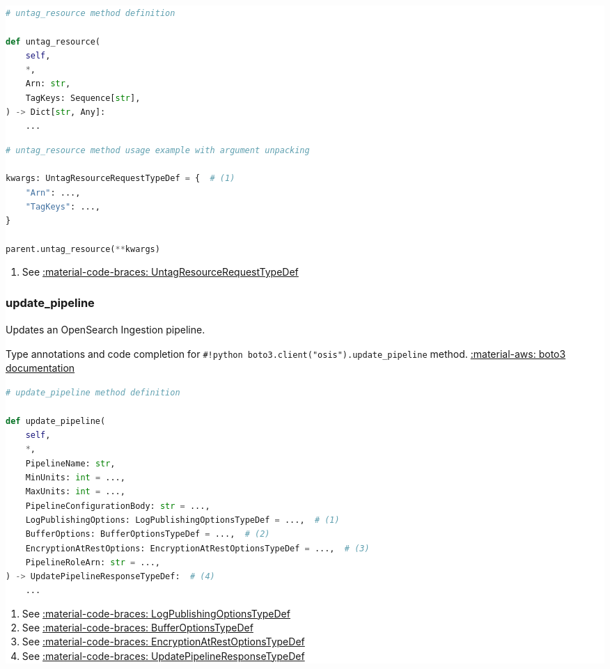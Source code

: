 ```python
# untag_resource method definition

def untag_resource(
    self,
    *,
    Arn: str,
    TagKeys: Sequence[str],
) -> Dict[str, Any]:
    ...
```

```python
# untag_resource method usage example with argument unpacking

kwargs: UntagResourceRequestTypeDef = {  # (1)
    "Arn": ...,
    "TagKeys": ...,
}

parent.untag_resource(**kwargs)
```

1. See [:material-code-braces: UntagResourceRequestTypeDef](./type_defs.md#untagresourcerequesttypedef)

### update\_pipeline

Updates an OpenSearch Ingestion pipeline.

Type annotations and code completion for `#!python boto3.client("osis").update_pipeline` method.
[:material-aws: boto3 documentation](https://boto3.amazonaws.com/v1/documentation/api/latest/reference/services/osis/client/update_pipeline.html)

```python
# update_pipeline method definition

def update_pipeline(
    self,
    *,
    PipelineName: str,
    MinUnits: int = ...,
    MaxUnits: int = ...,
    PipelineConfigurationBody: str = ...,
    LogPublishingOptions: LogPublishingOptionsTypeDef = ...,  # (1)
    BufferOptions: BufferOptionsTypeDef = ...,  # (2)
    EncryptionAtRestOptions: EncryptionAtRestOptionsTypeDef = ...,  # (3)
    PipelineRoleArn: str = ...,
) -> UpdatePipelineResponseTypeDef:  # (4)
    ...
```

1. See [:material-code-braces: LogPublishingOptionsTypeDef](./type_defs.md#logpublishingoptionstypedef)
2. See [:material-code-braces: BufferOptionsTypeDef](./type_defs.md#bufferoptionstypedef)
3. See [:material-code-braces: EncryptionAtRestOptionsTypeDef](./type_defs.md#encryptionatrestoptionstypedef)
4. See [:material-code-braces: UpdatePipelineResponseTypeDef](./type_defs.md#updatepipelineresponsetypedef)
